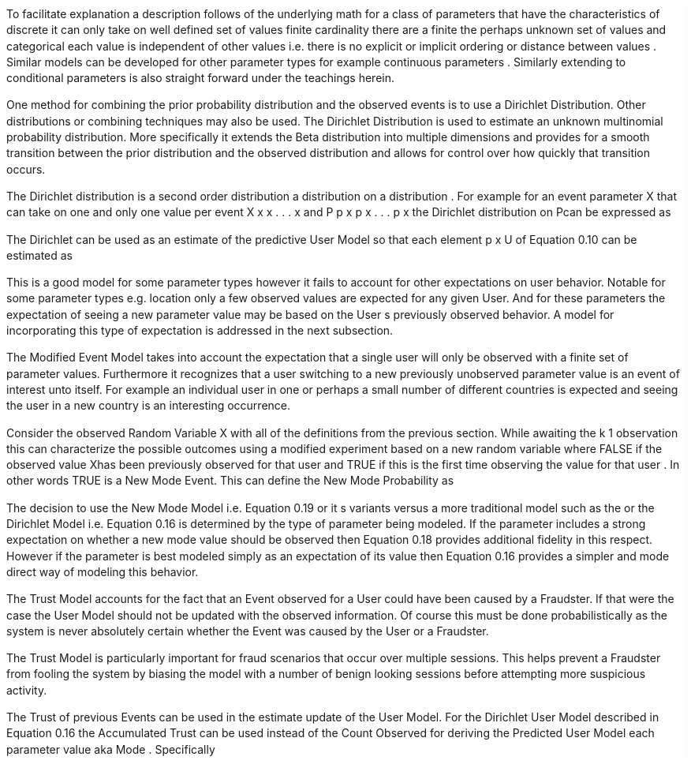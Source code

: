 To facilitate explanation a description follows of the underlying math for a class of parameters that have the characteristics of discrete it can only take on well defined set of values finite cardinality there are a finite the perhaps unknown set of values and categorical each value is independent of other values i.e. there is no explicit or implicit ordering or distance between values . Similar models can be developed for other parameter types for example continuous parameters . Similarly extending to conditional parameters is also straight forward under the teachings herein.

One method for combining the prior probability distribution and the observed events is to use a Dirichlet Distribution. Other distributions or combining techniques may also be used. The Dirichlet Distribution is used to estimate an unknown multinomial probability distribution. More specifically it extends the Beta distribution into multiple dimensions and provides for a smooth transition between the prior distribution and the observed distribution and allows for control over how quickly that transition occurs.

The Dirichlet distribution is a second order distribution a distribution on a distribution . For example for an event parameter X that can take on one and only one value per event X x x . . . x and P p x p x . . . p x the Dirichlet distribution on Pcan be expressed as 

The Dirichlet can be used as an estimate of the predictive User Model so that each element p x U of Equation 0.10 can be estimated as 

This is a good model for some parameter types however it fails to account for other expectations on user behavior. Notable for some parameter types e.g. location only a few observed values are expected for any given User. And for these parameters the expectation of seeing a new parameter value may be based on the User s previously observed behavior. A model for incorporating this type of expectation is addressed in the next subsection.

The Modified Event Model takes into account the expectation that a single user will only be observed with a finite set of parameter values. Furthermore it recognizes that a user switching to a new previously unobserved parameter value is an event of interest unto itself. For example an individual user in one or perhaps a small number of different countries is expected and seeing the user in a new country is an interesting occurrence.

Consider the observed Random Variable X with all of the definitions from the previous section. While awaiting the k 1 observation this can characterize the possible outcomes using a modified experiment based on a new random variable where FALSE if the observed value Xhas been previously observed for that user and TRUE if this is the first time observing the value for that user . In other words TRUE is a New Mode Event. This can define the New Mode Probability as 

The decision to use the New Mode Model i.e. Equation 0.19 or it s variants versus a more traditional model such as the or the Dirichlet Model i.e. Equation 0.16 is determined by the type of parameter being modeled. If the parameter includes a strong expectation on whether a new mode value should be observed then Equation 0.18 provides additional fidelity in this respect. However if the parameter is best modeled simply as an expectation of its value then Equation 0.16 provides a simpler and mode direct way of modeling this behavior.

The Trust Model accounts for the fact that an Event observed for a User could have been caused by a Fraudster. If that were the case the User Model should not be updated with the observed information. Of course this must be done probabilistically as the system is never absolutely certain whether the Event was caused by the User or a Fraudster.

The Trust Model is particularly important for fraud scenarios that occur over multiple sessions. This helps prevent a Fraudster from fooling the system by biasing the model with a number of benign looking sessions before attempting more suspicious activity.

The Trust of previous Events can be used in the estimate update of the User Model. For the Dirichlet User Model described in Equation 0.16 the Accumulated Trust can be used instead of the Count Observed for deriving the Predicted User Model each parameter value aka Mode . Specifically 

